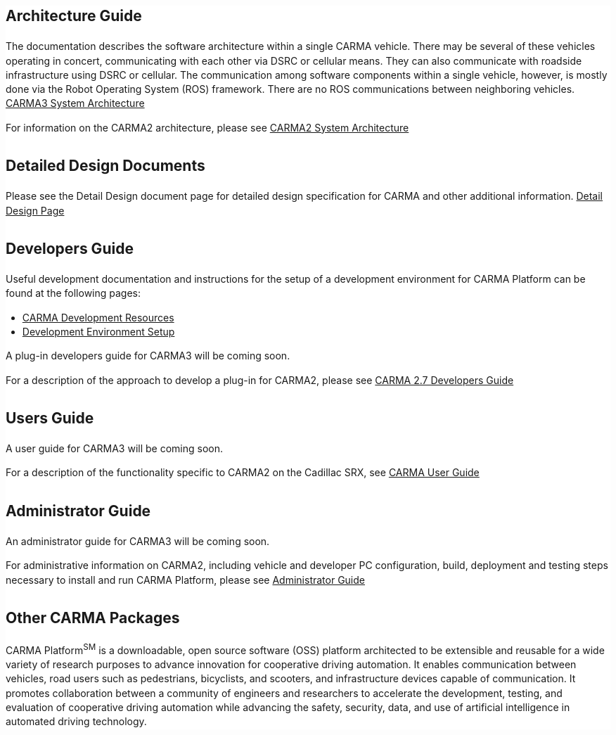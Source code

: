 ## Architecture Guide
The documentation describes the software architecture within a single CARMA vehicle.  There may be several of these vehicles operating in concert, communicating with each other via DSRC or cellular means.  They can also communicate with roadside infrastructure using DSRC or cellular.  The communication among software components within a single vehicle, however, is mostly done via the Robot Operating System (ROS) framework.  There are no ROS communications between neighboring vehicles. [CARMA3 System Architecture](https://usdot-carma.atlassian.net/wiki/spaces/CRMPLT/pages/89587713/CARMA3+System+Architecture)

For information on the CARMA2 architecture, please see [CARMA2 System Architecture](https://usdot-carma.atlassian.net/wiki/spaces/CRMPLT/pages/1160642573/CARMA2+System+Architecture)

## Detailed Design Documents
Please see the Detail Design document page for detailed design specification for CARMA and other additional information.
[Detail Design Page](Detail_Design.md)

## Developers Guide  

Useful development documentation and instructions for the setup of a development environment for CARMA Platform can be found at the following pages:

* [CARMA Development Resources](https://usdot-carma.atlassian.net/wiki/spaces/CRMPLT/pages/64946377/CARMA+Development+Resources)
* [Development Environment Setup](https://usdot-carma.atlassian.net/wiki/spaces/CRMPLT/pages/486178827/Development+Environment+Setup)

A plug-in developers guide for CARMA3 will be coming soon.

For a description of the approach to develop a plug-in for CARMA2, please see [CARMA 2.7 Developers Guide](https://usdot-carma.atlassian.net/wiki/spaces/CRMPLT/pages/1160642629/CARMA2+Project+Documentation?preview=/1160642629/1160642727/CARMA%202.7%20Developers%20Guide.docx)

## Users Guide
A user guide for CARMA3 will be coming soon.

For a description of the functionality specific to CARMA2 on the Cadillac SRX, see [CARMA User Guide](https://usdot-carma.atlassian.net/wiki/spaces/CRMPLT/pages/1160642629/CARMA2+Project+Documentation?preview=/1160642629/1160642733/CARMA%202.7%20USER%20GUIDE.docx)

## Administrator Guide
An administrator guide for CARMA3 will be coming soon.

For administrative information on CARMA2, including vehicle and developer PC configuration, build, deployment and testing steps necessary to install and run CARMA Platform, please see [Administrator Guide](https://usdot-carma.atlassian.net/wiki/spaces/CRMPLT/pages/1160642629/CARMA2+Project+Documentation?preview=/1160642629/1160642730/CARMA%20Administrator%20Guide.docx)

## Other CARMA Packages
CARMA Platform<sup>SM</sup> is a downloadable, open source software (OSS) platform architected to be extensible and reusable for a wide variety of research purposes to advance innovation for cooperative driving automation. It enables communication between vehicles, road users such as pedestrians, bicyclists, and scooters, and infrastructure devices capable of communication. It promotes collaboration between a community of engineers and researchers to accelerate the development, testing, and evaluation of cooperative driving automation while advancing the safety, security, data, and use of artificial intelligence in automated driving technology.  
